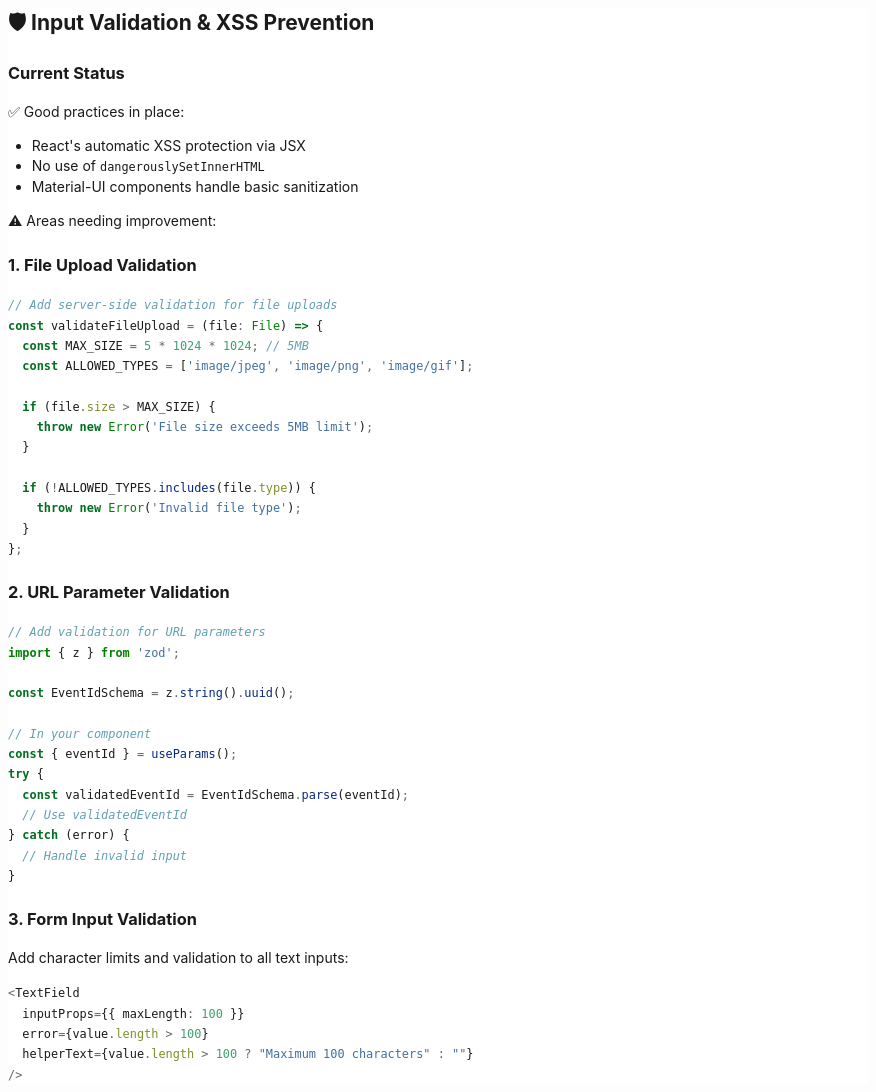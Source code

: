 ## 🛡️ Input Validation & XSS Prevention

### Current Status
✅ Good practices in place:
- React's automatic XSS protection via JSX
- No use of `dangerouslySetInnerHTML`
- Material-UI components handle basic sanitization

⚠️ Areas needing improvement:

### 1. File Upload Validation
```typescript
// Add server-side validation for file uploads
const validateFileUpload = (file: File) => {
  const MAX_SIZE = 5 * 1024 * 1024; // 5MB
  const ALLOWED_TYPES = ['image/jpeg', 'image/png', 'image/gif'];
  
  if (file.size > MAX_SIZE) {
    throw new Error('File size exceeds 5MB limit');
  }
  
  if (!ALLOWED_TYPES.includes(file.type)) {
    throw new Error('Invalid file type');
  }
};
```

### 2. URL Parameter Validation
```typescript
// Add validation for URL parameters
import { z } from 'zod';

const EventIdSchema = z.string().uuid();

// In your component
const { eventId } = useParams();
try {
  const validatedEventId = EventIdSchema.parse(eventId);
  // Use validatedEventId
} catch (error) {
  // Handle invalid input
}
```

### 3. Form Input Validation
Add character limits and validation to all text inputs:
```typescript
<TextField
  inputProps={{ maxLength: 100 }}
  error={value.length > 100}
  helperText={value.length > 100 ? "Maximum 100 characters" : ""}
/>
```
